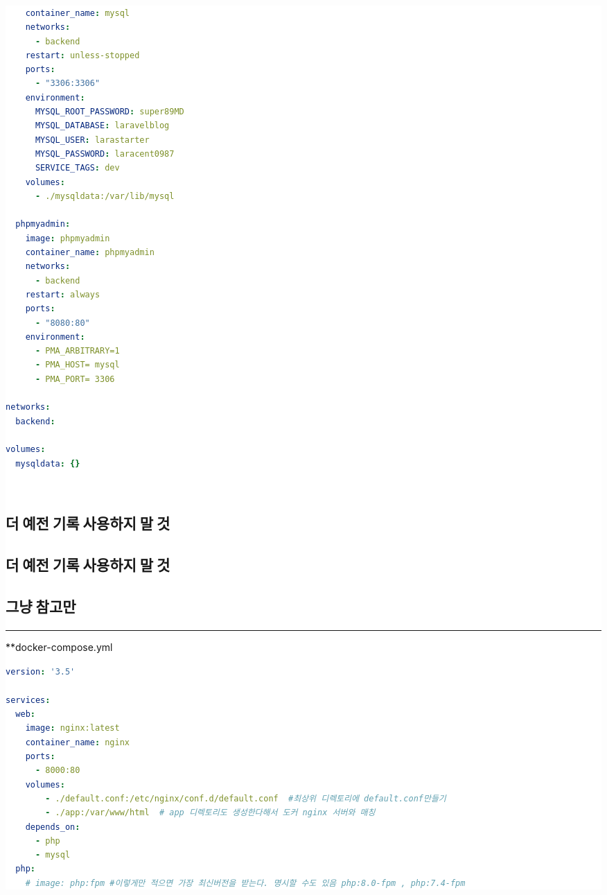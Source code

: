 ```yml
    container_name: mysql
    networks: 
      - backend
    restart: unless-stopped
    ports:
      - "3306:3306"
    environment:
      MYSQL_ROOT_PASSWORD: super89MD 
      MYSQL_DATABASE: laravelblog
      MYSQL_USER: larastarter
      MYSQL_PASSWORD: laracent0987
      SERVICE_TAGS: dev 
    volumes:
      - ./mysqldata:/var/lib/mysql
  
  phpmyadmin:
    image: phpmyadmin
    container_name: phpmyadmin
    networks: 
      - backend
    restart: always
    ports:
      - "8080:80"
    environment:
      - PMA_ARBITRARY=1
      - PMA_HOST= mysql
      - PMA_PORT= 3306

networks: 
  backend:

volumes:
  mysqldata: {}

```

<br/>

## 더 예전 기록 사용하지 말 것 
## 더 예전 기록 사용하지 말 것 
## 그냥 참고만

___
**docker-compose.yml
```yml
version: '3.5'

services: 
  web:
    image: nginx:latest
    container_name: nginx
    ports: 
      - 8000:80
    volumes: 
        - ./default.conf:/etc/nginx/conf.d/default.conf  #최상위 디렉토리에 default.conf만들기
        - ./app:/var/www/html  # app 디렉토리도 생성한다해서 도커 nginx 서버와 매칭
    depends_on:
      - php
      - mysql
  php:
    # image: php:fpm #이렇게만 적으면 가장 최신버전을 받는다. 명시할 수도 있음 php:8.0-fpm , php:7.4-fpm 
```